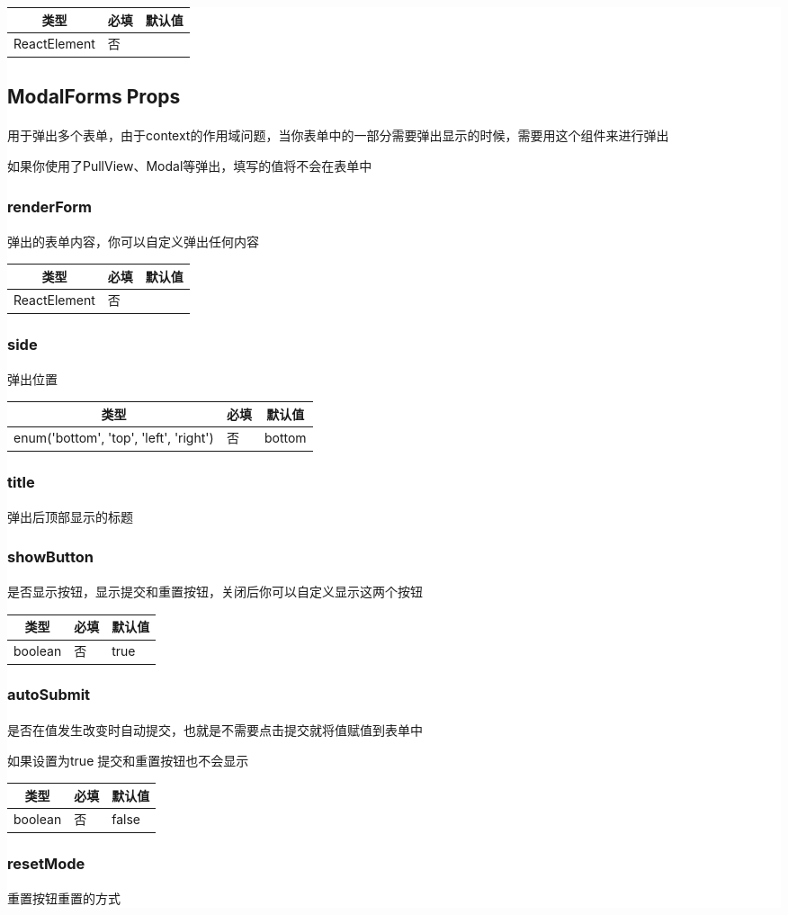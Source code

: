 | 类型 | 必填 | 默认值 |
| ---- | -------- | ------- |
| ReactElement | 否 |  |

## ModalForms Props

用于弹出多个表单，由于context的作用域问题，当你表单中的一部分需要弹出显示的时候，需要用这个组件来进行弹出

如果你使用了PullView、Modal等弹出，填写的值将不会在表单中

### renderForm

弹出的表单内容，你可以自定义弹出任何内容

| 类型 | 必填 | 默认值 |
| ---- | -------- | ------- |
| ReactElement | 否 |  |

### side

弹出位置

| 类型 | 必填 | 默认值 |
| ---- | -------- | ------- |
| enum('bottom', 'top', 'left', 'right') | 否 | bottom |

### title

弹出后顶部显示的标题

### showButton

是否显示按钮，显示提交和重置按钮，关闭后你可以自定义显示这两个按钮

| 类型 | 必填 | 默认值 |
| ---- | -------- | ------- |
| boolean | 否 | true |

### autoSubmit

是否在值发生改变时自动提交，也就是不需要点击提交就将值赋值到表单中

如果设置为true 提交和重置按钮也不会显示

| 类型 | 必填 | 默认值 |
| ---- | -------- | ------- |
| boolean | 否 | false |

### resetMode

重置按钮重置的方式
